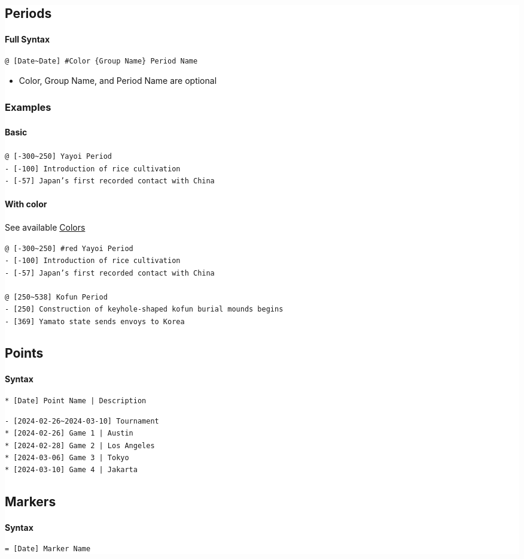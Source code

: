## Periods

**Full Syntax**

```
@ [Date~Date] #Color {Group Name} Period Name
```

- Color, Group Name, and Period Name are optional

### Examples

#### Basic

```geochronos
@ [-300~250] Yayoi Period
- [-100] Introduction of rice cultivation
- [-57] Japan’s first recorded contact with China
```

#### With color

See available [Colors](#colors)

```geochronos
@ [-300~250] #red Yayoi Period
- [-100] Introduction of rice cultivation
- [-57] Japan’s first recorded contact with China

@ [250~538] Kofun Period
- [250] Construction of keyhole-shaped kofun burial mounds begins
- [369] Yamato state sends envoys to Korea
```

## Points

**Syntax**

```
* [Date] Point Name | Description
```

```geochronos
- [2024-02-26~2024-03-10] Tournament
* [2024-02-26] Game 1 | Austin
* [2024-02-28] Game 2 | Los Angeles
* [2024-03-06] Game 3 | Tokyo
* [2024-03-10] Game 4 | Jakarta
```

## Markers

**Syntax**

```
= [Date] Marker Name
```
